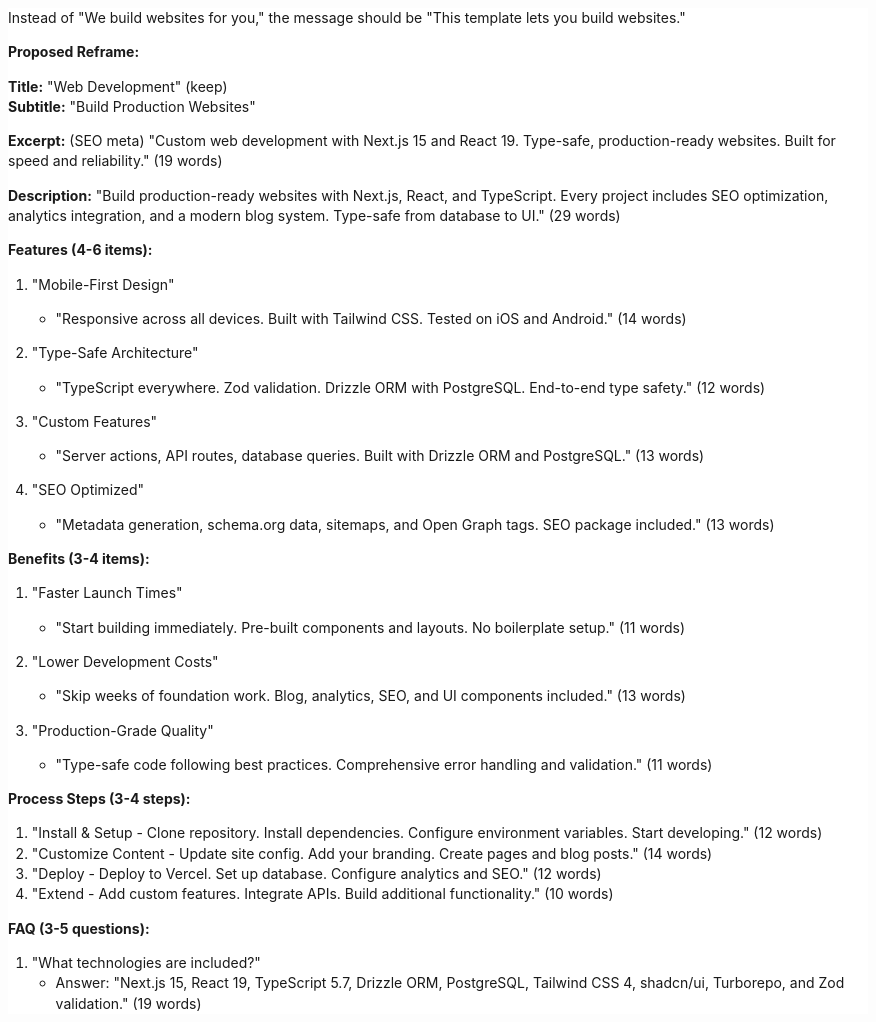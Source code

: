 Instead of "We build websites for you," the message should be "This template lets you build websites."

**Proposed Reframe:**

**Title:** "Web Development" (keep)  
**Subtitle:** "Build Production Websites"

**Excerpt:** (SEO meta)
"Custom web development with Next.js 15 and React 19. Type-safe, production-ready websites. Built for speed and reliability." (19 words)

**Description:**
"Build production-ready websites with Next.js, React, and TypeScript. Every project includes SEO optimization, analytics integration, and a modern blog system. Type-safe from database to UI." (29 words)

**Features (4-6 items):**

1. "Mobile-First Design"
    - "Responsive across all devices. Built with Tailwind CSS. Tested on iOS and Android." (14 words)

2. "Type-Safe Architecture"
    - "TypeScript everywhere. Zod validation. Drizzle ORM with PostgreSQL. End-to-end type safety." (12 words)

3. "Custom Features"
    - "Server actions, API routes, database queries. Built with Drizzle ORM and PostgreSQL." (13 words)

4. "SEO Optimized"
    - "Metadata generation, schema.org data, sitemaps, and Open Graph tags. SEO package included." (13 words)

**Benefits (3-4 items):**

1. "Faster Launch Times"
    - "Start building immediately. Pre-built components and layouts. No boilerplate setup." (11 words)

2. "Lower Development Costs"
    - "Skip weeks of foundation work. Blog, analytics, SEO, and UI components included." (13 words)

3. "Production-Grade Quality"
    - "Type-safe code following best practices. Comprehensive error handling and validation." (11 words)

**Process Steps (3-4 steps):**

1. "Install & Setup - Clone repository. Install dependencies. Configure environment variables. Start developing." (12 words)
2. "Customize Content - Update site config. Add your branding. Create pages and blog posts." (14 words)
3. "Deploy - Deploy to Vercel. Set up database. Configure analytics and SEO." (12 words)
4. "Extend - Add custom features. Integrate APIs. Build additional functionality." (10 words)

**FAQ (3-5 questions):**

1. "What technologies are included?"
    - Answer: "Next.js 15, React 19, TypeScript 5.7, Drizzle ORM, PostgreSQL, Tailwind CSS 4, shadcn/ui, Turborepo, and Zod validation." (19 words)
